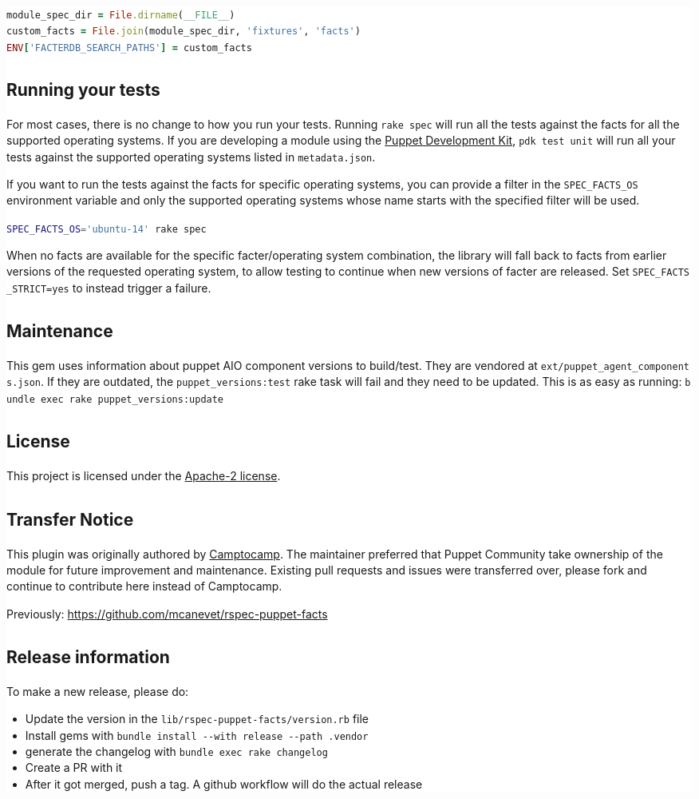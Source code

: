 ```ruby
module_spec_dir = File.dirname(__FILE__)
custom_facts = File.join(module_spec_dir, 'fixtures', 'facts')
ENV['FACTERDB_SEARCH_PATHS'] = custom_facts
```
## Running your tests

For most cases, there is no change to how you run your tests. Running `rake spec` will run all the tests against the facts for all the supported operating systems.  If you are developing a module using the [Puppet Development Kit](https://puppet.com/docs/pdk/1.x/pdk_install.html), `pdk test unit` will run all your tests against the supported operating systems listed in `metadata.json`.

If you want to run the tests against the facts for specific operating systems, you can provide a filter in the `SPEC_FACTS_OS` environment variable and only the supported operating systems whose name starts with the specified filter will be used.

```bash
SPEC_FACTS_OS='ubuntu-14' rake spec
```

When no facts are available for the specific facter/operating system combination, the library will fall back to facts from earlier versions of the requested operating system, to allow testing to continue when new versions of facter are released. Set `SPEC_FACTS_STRICT=yes` to instead trigger a failure.

## Maintenance

This gem uses information about puppet AIO component versions to build/test.
They are vendored at `ext/puppet_agent_components.json`. If they are outdated,
the `puppet_versions:test` rake task will fail and they need to be updated.
This is as easy as running: `bundle exec rake puppet_versions:update`

## License

This project is licensed under the [Apache-2 license](./LICENSE).

## Transfer Notice

This plugin was originally authored by [Camptocamp](http://www.camptocamp.com).
The maintainer preferred that Puppet Community take ownership of the module for future improvement and maintenance.
Existing pull requests and issues were transferred over, please fork and continue to contribute here instead of Camptocamp.

Previously: https://github.com/mcanevet/rspec-puppet-facts

## Release information

To make a new release, please do:
* Update the version in the `lib/rspec-puppet-facts/version.rb` file
* Install gems with `bundle install --with release --path .vendor`
* generate the changelog with `bundle exec rake changelog`
* Create a PR with it
* After it got merged, push a tag. A github workflow will do the actual release

